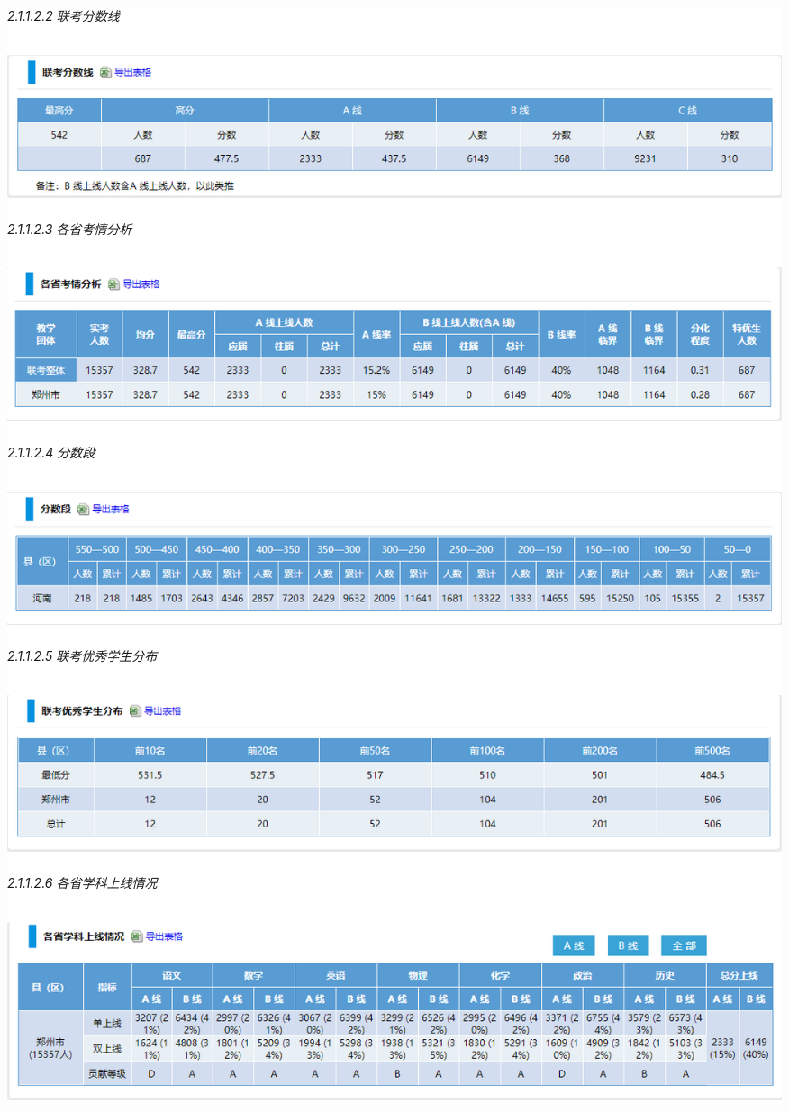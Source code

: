 ###### 2.1.1.2.2 联考分数线

![1541660052576](assets/1541660052576.png)

###### 2.1.1.2.3 各省考情分析

![1541660044902](assets/1541660044902.png)

###### 2.1.1.2.4 分数段

![1541660035245](assets/1541660035245.png)

###### 2.1.1.2.5 联考优秀学生分布

![1541660025901](assets/1541660025901.png)

###### 2.1.1.2.6 各省学科上线情况

![1541660017955](assets/1541660017955.png)
